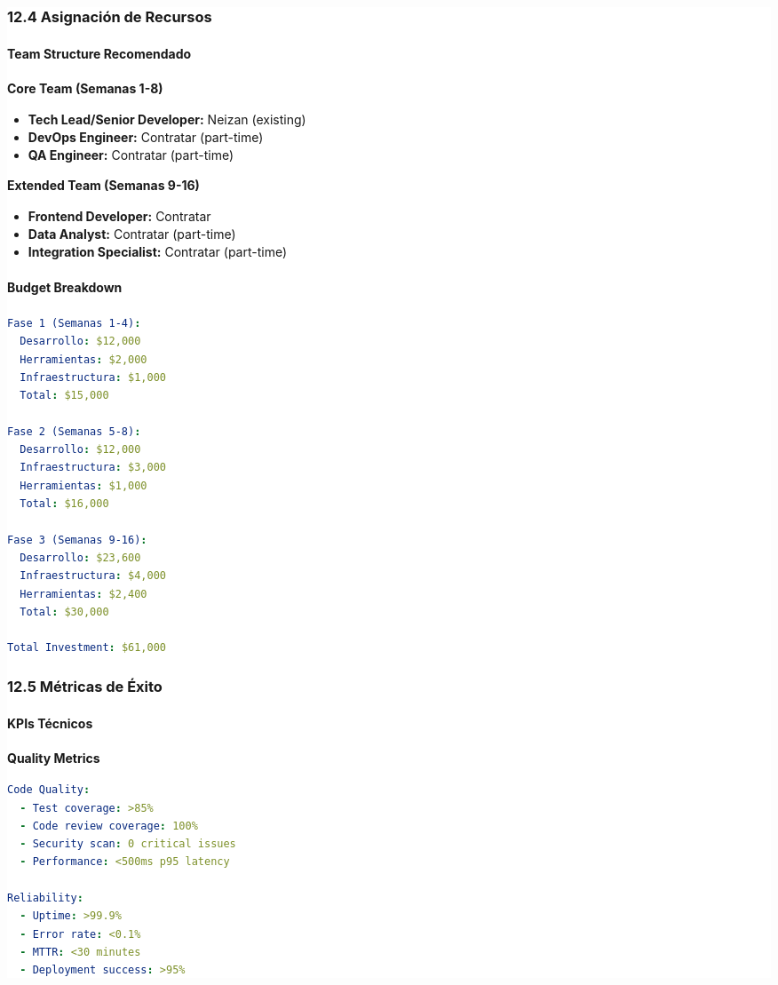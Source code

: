 ### 12.4 Asignación de Recursos

#### Team Structure Recomendado

**Core Team (Semanas 1-8)**
- **Tech Lead/Senior Developer:** Neizan (existing)
- **DevOps Engineer:** Contratar (part-time)
- **QA Engineer:** Contratar (part-time)

**Extended Team (Semanas 9-16)**
- **Frontend Developer:** Contratar
- **Data Analyst:** Contratar (part-time)
- **Integration Specialist:** Contratar (part-time)

#### Budget Breakdown

```yaml
Fase 1 (Semanas 1-4):
  Desarrollo: $12,000
  Herramientas: $2,000
  Infraestructura: $1,000
  Total: $15,000

Fase 2 (Semanas 5-8):
  Desarrollo: $12,000
  Infraestructura: $3,000
  Herramientas: $1,000
  Total: $16,000

Fase 3 (Semanas 9-16):
  Desarrollo: $23,600
  Infraestructura: $4,000
  Herramientas: $2,400
  Total: $30,000

Total Investment: $61,000
```

### 12.5 Métricas de Éxito

#### KPIs Técnicos

**Quality Metrics**
```yaml
Code Quality:
  - Test coverage: >85%
  - Code review coverage: 100%
  - Security scan: 0 critical issues
  - Performance: <500ms p95 latency

Reliability:
  - Uptime: >99.9%
  - Error rate: <0.1%
  - MTTR: <30 minutes
  - Deployment success: >95%
```
